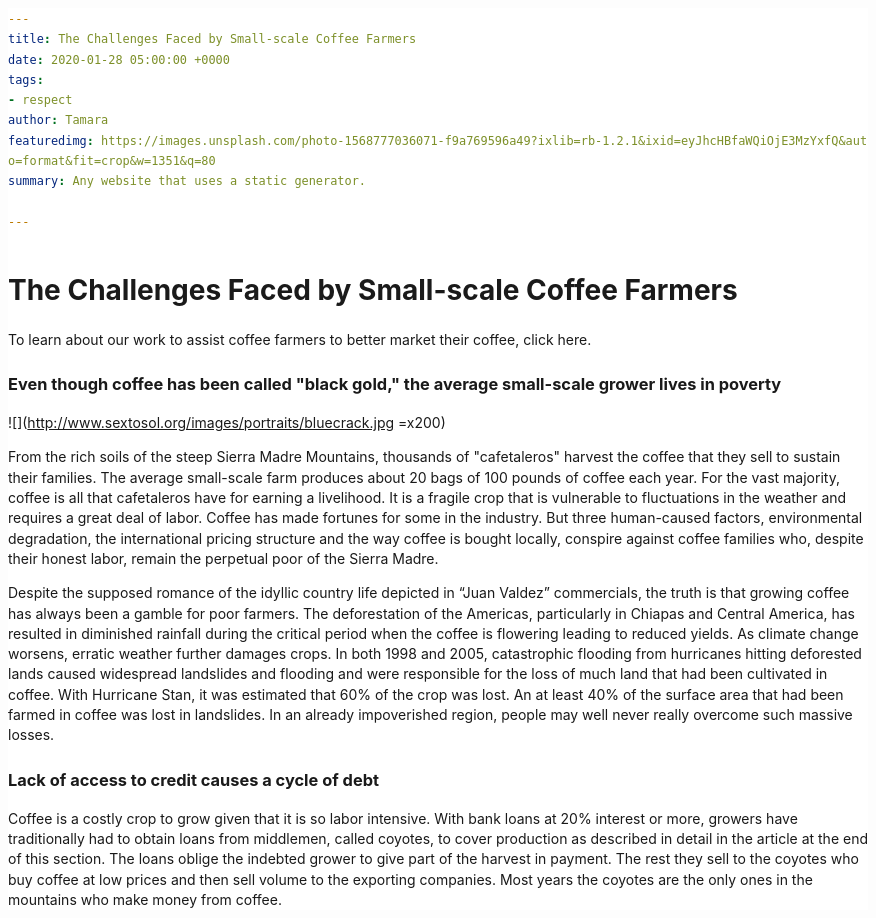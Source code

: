 ```yaml
---
title: The Challenges Faced by Small-scale Coffee Farmers
date: 2020-01-28 05:00:00 +0000
tags:
- respect
author: Tamara
featuredimg: https://images.unsplash.com/photo-1568777036071-f9a769596a49?ixlib=rb-1.2.1&ixid=eyJhcHBfaWQiOjE3MzYxfQ&auto=format&fit=crop&w=1351&q=80
summary: Any website that uses a static generator.

---
```

# The Challenges Faced by Small-scale Coffee Farmers

 To learn about our work to assist coffee farmers to better market their coffee, click here.

### Even though coffee has been called "black gold," the average small-scale grower lives in poverty

![](http://www.sextosol.org/images/portraits/bluecrack.jpg =x200)

From the rich soils of the steep Sierra Madre Mountains, thousands of "cafetaleros" harvest the coffee that they sell to sustain their families. The average small-scale farm produces about 20 bags of 100 pounds of coffee each year. For the vast majority, coffee is all that cafetaleros have for earning a livelihood. It is a fragile crop that is vulnerable to fluctuations in the weather and requires a great deal of labor. Coffee has made fortunes for some in the industry. But three human-caused factors, environmental degradation, the international pricing structure and the way coffee is bought locally, conspire against coffee families who, despite their honest labor, remain the perpetual poor of the Sierra Madre.

Despite the supposed romance of the idyllic country life depicted in “Juan Valdez” commercials, the truth is that growing coffee has always been a gamble for poor farmers. The deforestation of the Americas, particularly in Chiapas and Central America, has resulted in diminished rainfall during the critical period when the coffee is flowering leading to reduced yields. As climate change worsens, erratic weather further damages crops. In both 1998 and 2005, catastrophic flooding from hurricanes hitting deforested lands caused widespread landslides and flooding and were responsible for the loss of much land that had been cultivated in coffee. With Hurricane Stan, it was estimated that 60% of the crop was lost. An at least 40% of the surface area that had been farmed in coffee was lost in landslides. In an already impoverished region, people may well never really overcome such massive losses.

### Lack of access to credit causes a cycle of debt

Coffee is a costly crop to grow given that it is so labor intensive. With bank loans at 20% interest or more, growers have traditionally had to obtain loans from middlemen, called coyotes, to cover production as described in detail in the article at the end of this section. The loans oblige the indebted grower to give part of the harvest in payment. The rest they sell to the coyotes who buy coffee at low prices and then sell volume to the exporting companies. Most years the coyotes are the only ones in the mountains who make money from coffee.
